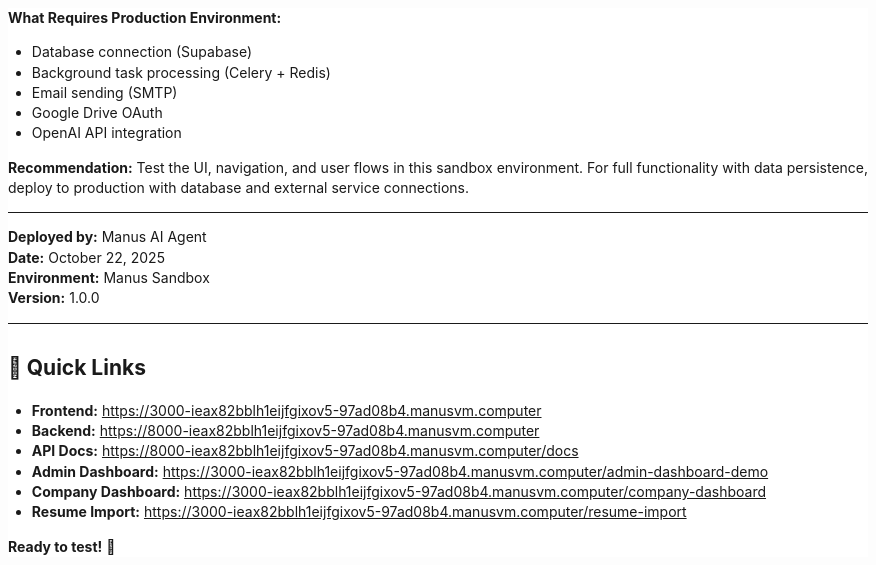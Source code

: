 **What Requires Production Environment:**
- Database connection (Supabase)
- Background task processing (Celery + Redis)
- Email sending (SMTP)
- Google Drive OAuth
- OpenAI API integration

**Recommendation:**
Test the UI, navigation, and user flows in this sandbox environment. For full functionality with data persistence, deploy to production with database and external service connections.

---

**Deployed by:** Manus AI Agent  
**Date:** October 22, 2025  
**Environment:** Manus Sandbox  
**Version:** 1.0.0

---

## 🔗 Quick Links

- **Frontend:** https://3000-ieax82bblh1eijfgixov5-97ad08b4.manusvm.computer
- **Backend:** https://8000-ieax82bblh1eijfgixov5-97ad08b4.manusvm.computer
- **API Docs:** https://8000-ieax82bblh1eijfgixov5-97ad08b4.manusvm.computer/docs
- **Admin Dashboard:** https://3000-ieax82bblh1eijfgixov5-97ad08b4.manusvm.computer/admin-dashboard-demo
- **Company Dashboard:** https://3000-ieax82bblh1eijfgixov5-97ad08b4.manusvm.computer/company-dashboard
- **Resume Import:** https://3000-ieax82bblh1eijfgixov5-97ad08b4.manusvm.computer/resume-import

**Ready to test!** 🚀

